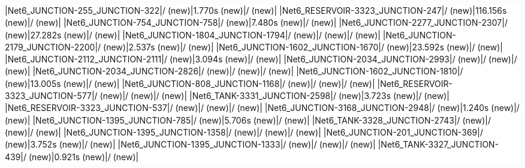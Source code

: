 |Net6_JUNCTION-255_JUNCTION-322|/ (new)|1.770s (new)|/ (new)|
|Net6_RESERVOIR-3323_JUNCTION-247|/ (new)|116.156s (new)|/ (new)|
|Net6_JUNCTION-754_JUNCTION-758|/ (new)|7.480s (new)|/ (new)|
|Net6_JUNCTION-2277_JUNCTION-2307|/ (new)|27.282s (new)|/ (new)|
|Net6_JUNCTION-1804_JUNCTION-1794|/ (new)|/ (new)|/ (new)|
|Net6_JUNCTION-2179_JUNCTION-2200|/ (new)|2.537s (new)|/ (new)|
|Net6_JUNCTION-1602_JUNCTION-1670|/ (new)|23.592s (new)|/ (new)|
|Net6_JUNCTION-2112_JUNCTION-2111|/ (new)|3.094s (new)|/ (new)|
|Net6_JUNCTION-2034_JUNCTION-2993|/ (new)|/ (new)|/ (new)|
|Net6_JUNCTION-2034_JUNCTION-2826|/ (new)|/ (new)|/ (new)|
|Net6_JUNCTION-1602_JUNCTION-1810|/ (new)|13.005s (new)|/ (new)|
|Net6_JUNCTION-808_JUNCTION-1168|/ (new)|/ (new)|/ (new)|
|Net6_RESERVOIR-3323_JUNCTION-577|/ (new)|/ (new)|/ (new)|
|Net6_TANK-3331_JUNCTION-2598|/ (new)|3.723s (new)|/ (new)|
|Net6_RESERVOIR-3323_JUNCTION-537|/ (new)|/ (new)|/ (new)|
|Net6_JUNCTION-3168_JUNCTION-2948|/ (new)|1.240s (new)|/ (new)|
|Net6_JUNCTION-1395_JUNCTION-785|/ (new)|5.706s (new)|/ (new)|
|Net6_TANK-3328_JUNCTION-2743|/ (new)|/ (new)|/ (new)|
|Net6_JUNCTION-1395_JUNCTION-1358|/ (new)|/ (new)|/ (new)|
|Net6_JUNCTION-201_JUNCTION-369|/ (new)|3.752s (new)|/ (new)|
|Net6_JUNCTION-1395_JUNCTION-1333|/ (new)|/ (new)|/ (new)|
|Net6_TANK-3327_JUNCTION-439|/ (new)|0.921s (new)|/ (new)|
